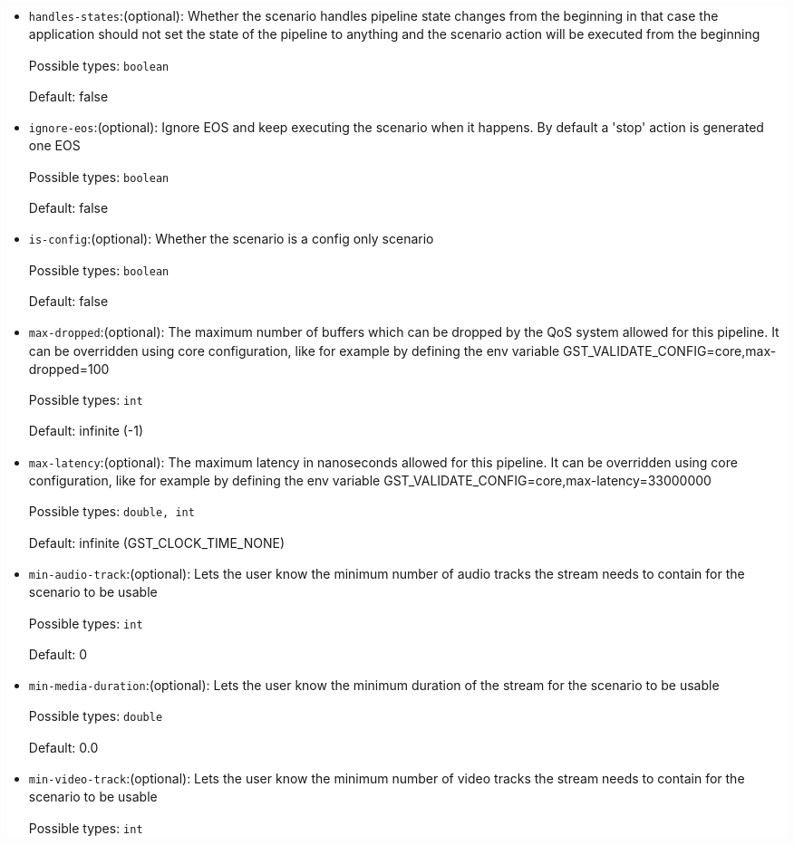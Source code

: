 * `handles-states`:(optional): Whether the scenario handles pipeline state changes from the beginning
in that case the application should not set the state of the pipeline to anything
and the scenario action will be executed from the beginning

  Possible types: `boolean`

  Default: false

* `ignore-eos`:(optional): Ignore EOS and keep executing the scenario when it happens.
 By default a 'stop' action is generated one EOS

  Possible types: `boolean`

  Default: false

* `is-config`:(optional): Whether the scenario is a config only scenario

  Possible types: `boolean`

  Default: false

* `max-dropped`:(optional): The maximum number of buffers which can be dropped by the QoS system allowed for this pipeline.
It can be overridden using core configuration, like for example by defining the env variable GST_VALIDATE_CONFIG=core,max-dropped=100

  Possible types: `int`

  Default: infinite (-1)

* `max-latency`:(optional): The maximum latency in nanoseconds allowed for this pipeline.
It can be overridden using core configuration, like for example by defining the env variable GST_VALIDATE_CONFIG=core,max-latency=33000000

  Possible types: `double, int`

  Default: infinite (GST_CLOCK_TIME_NONE)

* `min-audio-track`:(optional): Lets the user know the minimum number of audio tracks the stream needs to contain
for the scenario to be usable

  Possible types: `int`

  Default: 0

* `min-media-duration`:(optional): Lets the user know the minimum duration of the stream for the scenario
to be usable

  Possible types: `double`

  Default: 0.0

* `min-video-track`:(optional): Lets the user know the minimum number of video tracks the stream needs to contain
for the scenario to be usable

  Possible types: `int`
